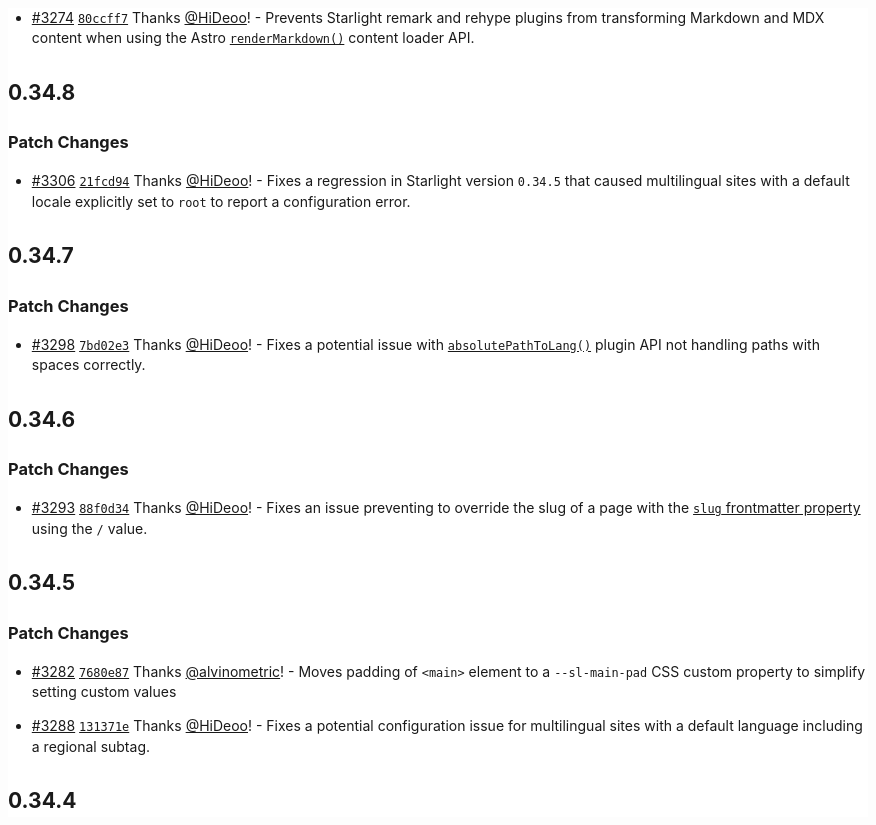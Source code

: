- [#3274](https://github.com/withastro/starlight/pull/3274) [`80ccff7`](https://github.com/withastro/starlight/commit/80ccff7c542794e04a4d2abb17227a076fa57c5d) Thanks [@HiDeoo](https://github.com/HiDeoo)! - Prevents Starlight remark and rehype plugins from transforming Markdown and MDX content when using the Astro [`renderMarkdown()`](https://docs.astro.build/en/reference/content-loader-reference/#rendermarkdown) content loader API.

## 0.34.8

### Patch Changes

- [#3306](https://github.com/withastro/starlight/pull/3306) [`21fcd94`](https://github.com/withastro/starlight/commit/21fcd944d528557b89fc8b351579beabdcc06ff6) Thanks [@HiDeoo](https://github.com/HiDeoo)! - Fixes a regression in Starlight version `0.34.5` that caused multilingual sites with a default locale explicitly set to `root` to report a configuration error.

## 0.34.7

### Patch Changes

- [#3298](https://github.com/withastro/starlight/pull/3298) [`7bd02e3`](https://github.com/withastro/starlight/commit/7bd02e37650da59ed6cdfe275473ae2dac6a2d48) Thanks [@HiDeoo](https://github.com/HiDeoo)! - Fixes a potential issue with [`absolutePathToLang()`](https://starlight.astro.build/reference/plugins/#absolutepathtolang) plugin API not handling paths with spaces correctly.

## 0.34.6

### Patch Changes

- [#3293](https://github.com/withastro/starlight/pull/3293) [`88f0d34`](https://github.com/withastro/starlight/commit/88f0d349ee4e8c42bd38adc01031edf4c7b92342) Thanks [@HiDeoo](https://github.com/HiDeoo)! - Fixes an issue preventing to override the slug of a page with the [`slug` frontmatter property](https://starlight.astro.build/reference/frontmatter/#slug) using the `/` value.

## 0.34.5

### Patch Changes

- [#3282](https://github.com/withastro/starlight/pull/3282) [`7680e87`](https://github.com/withastro/starlight/commit/7680e878fc55eba3fe0cf90e793970d3b72d166a) Thanks [@alvinometric](https://github.com/alvinometric)! - Moves padding of `<main>` element to a `--sl-main-pad` CSS custom property to simplify setting custom values

- [#3288](https://github.com/withastro/starlight/pull/3288) [`131371e`](https://github.com/withastro/starlight/commit/131371e0c897f9c7ea673d93e8f405200d04d312) Thanks [@HiDeoo](https://github.com/HiDeoo)! - Fixes a potential configuration issue for multilingual sites with a default language including a regional subtag.

## 0.34.4
